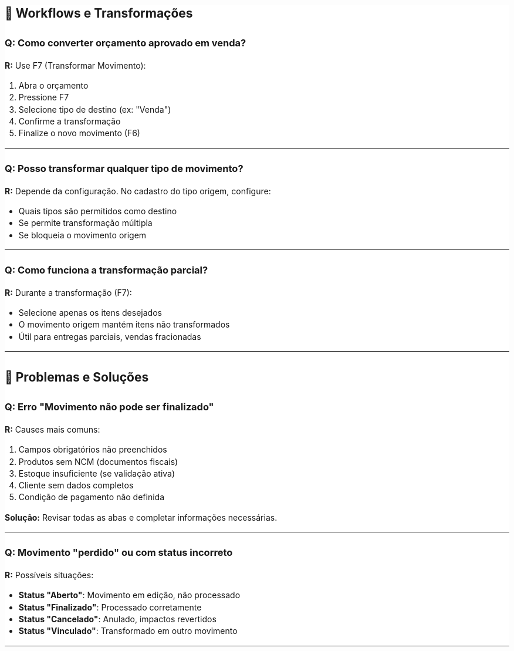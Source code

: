
## 🔄 Workflows e Transformações

### **Q: Como converter orçamento aprovado em venda?**
**R:** Use F7 (Transformar Movimento):
1. Abra o orçamento
2. Pressione F7
3. Selecione tipo de destino (ex: "Venda")
4. Confirme a transformação
5. Finalize o novo movimento (F6)

---

### **Q: Posso transformar qualquer tipo de movimento?**
**R:** Depende da configuração. No cadastro do tipo origem, configure:
- Quais tipos são permitidos como destino
- Se permite transformação múltipla
- Se bloqueia o movimento origem

---

### **Q: Como funciona a transformação parcial?**
**R:** Durante a transformação (F7):
- Selecione apenas os itens desejados
- O movimento origem mantém itens não transformados
- Útil para entregas parciais, vendas fracionadas

---

## 🚨 Problemas e Soluções

### **Q: Erro "Movimento não pode ser finalizado"**
**R:** Causes mais comuns:
1. Campos obrigatórios não preenchidos
2. Produtos sem NCM (documentos fiscais)
3. Estoque insuficiente (se validação ativa)
4. Cliente sem dados completos
5. Condição de pagamento não definida

**Solução:** Revisar todas as abas e completar informações necessárias.

---

### **Q: Movimento "perdido" ou com status incorreto**
**R:** Possíveis situações:
- **Status "Aberto"**: Movimento em edição, não processado
- **Status "Finalizado"**: Processado corretamente
- **Status "Cancelado"**: Anulado, impactos revertidos
- **Status "Vinculado"**: Transformado em outro movimento

---